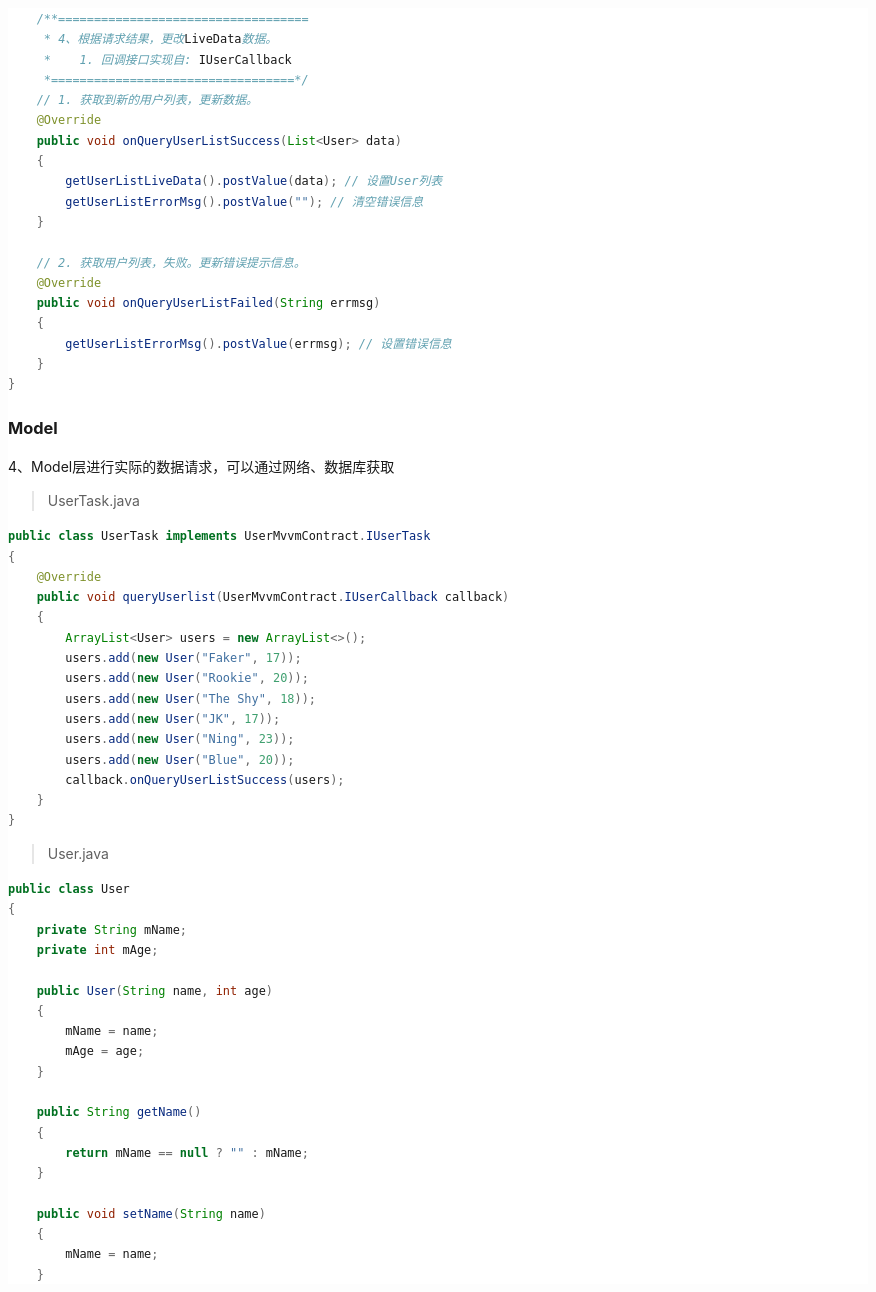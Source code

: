 ```java
    /**===================================
     * 4、根据请求结果，更改LiveData数据。
     *    1. 回调接口实现自: IUserCallback
     *==================================*/
    // 1. 获取到新的用户列表，更新数据。
    @Override
    public void onQueryUserListSuccess(List<User> data)
    {
        getUserListLiveData().postValue(data); // 设置User列表
        getUserListErrorMsg().postValue(""); // 清空错误信息
    }

    // 2. 获取用户列表，失败。更新错误提示信息。
    @Override
    public void onQueryUserListFailed(String errmsg)
    {
        getUserListErrorMsg().postValue(errmsg); // 设置错误信息
    }
}
```

### Model

4、Model层进行实际的数据请求，可以通过网络、数据库获取
> UserTask.java
```java
public class UserTask implements UserMvvmContract.IUserTask
{
    @Override
    public void queryUserlist(UserMvvmContract.IUserCallback callback)
    {
        ArrayList<User> users = new ArrayList<>();
        users.add(new User("Faker", 17));
        users.add(new User("Rookie", 20));
        users.add(new User("The Shy", 18));
        users.add(new User("JK", 17));
        users.add(new User("Ning", 23));
        users.add(new User("Blue", 20));
        callback.onQueryUserListSuccess(users);
    }
}
```
> User.java
```java
public class User
{
    private String mName;
    private int mAge;

    public User(String name, int age)
    {
        mName = name;
        mAge = age;
    }

    public String getName()
    {
        return mName == null ? "" : mName;
    }

    public void setName(String name)
    {
        mName = name;
    }
```